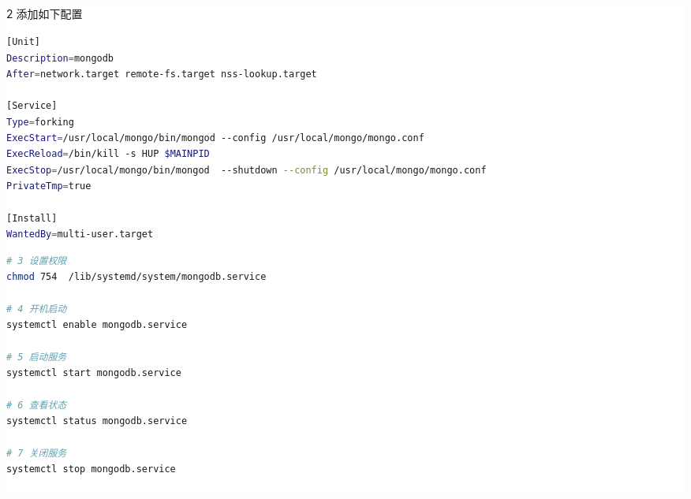 2 添加如下配置
```bash
[Unit]
Description=mongodb
After=network.target remote-fs.target nss-lookup.target

[Service]
Type=forking
ExecStart=/usr/local/mongo/bin/mongod --config /usr/local/mongo/mongo.conf
ExecReload=/bin/kill -s HUP $MAINPID
ExecStop=/usr/local/mongo/bin/mongod  --shutdown --config /usr/local/mongo/mongo.conf
PrivateTmp=true

[Install]
WantedBy=multi-user.target
```

```bash
# 3 设置权限
chmod 754  /lib/systemd/system/mongodb.service

# 4 开机启动    
systemctl enable mongodb.service 

# 5 启动服务
systemctl start mongodb.service

# 6 查看状态
systemctl status mongodb.service

# 7 关闭服务
systemctl stop mongodb.service  
 

```





